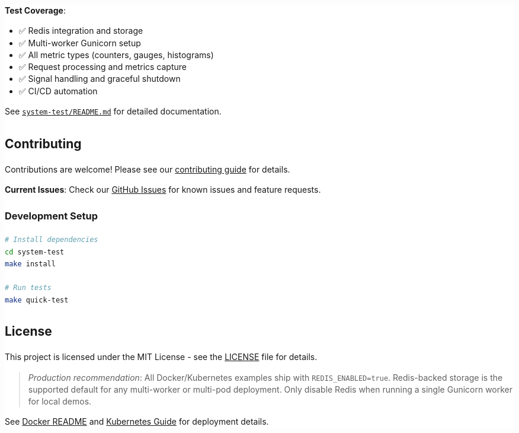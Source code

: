 **Test Coverage**:

- ✅ Redis integration and storage
- ✅ Multi-worker Gunicorn setup
- ✅ All metric types (counters, gauges, histograms)
- ✅ Request processing and metrics capture
- ✅ Signal handling and graceful shutdown
- ✅ CI/CD automation

See [`system-test/README.md`](system-test/README.md) for detailed documentation.

## Contributing

Contributions are welcome! Please see our [contributing guide](https://princekrroshan01.github.io/gunicorn-prometheus-exporter/contributing/) for details.

**Current Issues**: Check our [GitHub Issues](https://github.com/Agent-Hellboy/gunicorn-prometheus-exporter/issues) for known issues and feature requests.

### Development Setup

```bash
# Install dependencies
cd system-test
make install

# Run tests
make quick-test
```

## License

This project is licensed under the MIT License - see the [LICENSE](LICENSE) file for details.

> *Production recommendation*: All Docker/Kubernetes examples ship with `REDIS_ENABLED=true`. Redis-backed storage is the supported default for any multi-worker or multi-pod deployment. Only disable Redis when running a single Gunicorn worker for local demos.

See [Docker README](../docker/README.md) and [Kubernetes Guide](../k8s/README.md) for deployment details.
